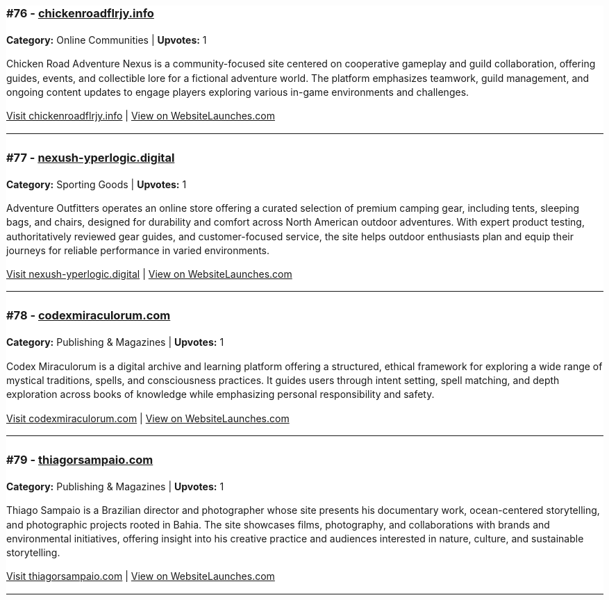 ### #76 - [chickenroadflrjy.info](https://chickenroadflrjy.info)

**Category:** Online Communities | **Upvotes:** 1

Chicken Road Adventure Nexus is a community-focused site centered on cooperative gameplay and guild collaboration, offering guides, events, and collectible lore for a fictional adventure world. The platform emphasizes teamwork, guild management, and ongoing content updates to engage players exploring various in-game environments and challenges.

[Visit chickenroadflrjy.info](https://chickenroadflrjy.info) | [View on WebsiteLaunches.com](https://websitelaunches.com/site.php?domain=chickenroadflrjy.info)

---

### #77 - [nexush-yperlogic.digital](https://nexush-yperlogic.digital)

**Category:** Sporting Goods | **Upvotes:** 1

Adventure Outfitters operates an online store offering a curated selection of premium camping gear, including tents, sleeping bags, and chairs, designed for durability and comfort across North American outdoor adventures. With expert product testing, authoritatively reviewed gear guides, and customer-focused service, the site helps outdoor enthusiasts plan and equip their journeys for reliable performance in varied environments.

[Visit nexush-yperlogic.digital](https://nexush-yperlogic.digital) | [View on WebsiteLaunches.com](https://websitelaunches.com/site.php?domain=nexush-yperlogic.digital)

---

### #78 - [codexmiraculorum.com](https://codexmiraculorum.com)

**Category:** Publishing & Magazines | **Upvotes:** 1

Codex Miraculorum is a digital archive and learning platform offering a structured, ethical framework for exploring a wide range of mystical traditions, spells, and consciousness practices. It guides users through intent setting, spell matching, and depth exploration across books of knowledge while emphasizing personal responsibility and safety.

[Visit codexmiraculorum.com](https://codexmiraculorum.com) | [View on WebsiteLaunches.com](https://websitelaunches.com/site.php?domain=codexmiraculorum.com)

---

### #79 - [thiagorsampaio.com](https://thiagorsampaio.com)

**Category:** Publishing & Magazines | **Upvotes:** 1

Thiago Sampaio is a Brazilian director and photographer whose site presents his documentary work, ocean-centered storytelling, and photographic projects rooted in Bahia. The site showcases films, photography, and collaborations with brands and environmental initiatives, offering insight into his creative practice and audiences interested in nature, culture, and sustainable storytelling.

[Visit thiagorsampaio.com](https://thiagorsampaio.com) | [View on WebsiteLaunches.com](https://websitelaunches.com/site.php?domain=thiagorsampaio.com)

---